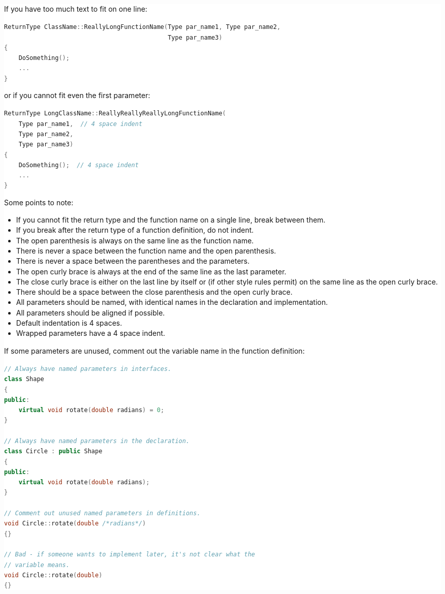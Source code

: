 If you have too much text to fit on one line:

```cpp
ReturnType ClassName::ReallyLongFunctionName(Type par_name1, Type par_name2,
                                             Type par_name3)
{
    DoSomething();
    ...
}
```

or if you cannot fit even the first parameter:

```cpp
ReturnType LongClassName::ReallyReallyReallyLongFunctionName(
    Type par_name1,  // 4 space indent
    Type par_name2,
    Type par_name3)
{
    DoSomething();  // 4 space indent
    ...
}
```

Some points to note:


* If you cannot fit the return type and the function name on a single line, break between them.
* If you break after the return type of a function definition, do not indent.
* The open parenthesis is always on the same line as the function name.
* There is never a space between the function name and the open parenthesis.
* There is never a space between the parentheses and the parameters.
* The open curly brace is always at the end of the same line as the last parameter.
* The close curly brace is either on the last line by itself or (if other style rules permit) on the same line as the open curly brace.
* There should be a space between the close parenthesis and the open curly brace.
* All parameters should be named, with identical names in the declaration and implementation.
* All parameters should be aligned if possible.
* Default indentation is 4 spaces.
* Wrapped parameters have a 4 space indent.

If some parameters are unused, comment out the variable name in the function definition:

```cpp
// Always have named parameters in interfaces.
class Shape
{
public:
    virtual void rotate(double radians) = 0;
}

// Always have named parameters in the declaration.
class Circle : public Shape
{
public:
    virtual void rotate(double radians);
}

// Comment out unused named parameters in definitions.
void Circle::rotate(double /*radians*/)
{}

// Bad - if someone wants to implement later, it's not clear what the
// variable means.
void Circle::rotate(double)
{}
```
